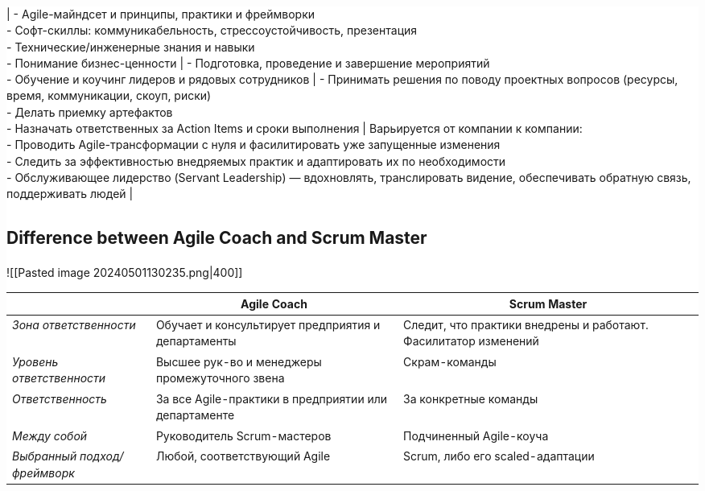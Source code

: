 | - Agile-майндсет и принципы, практики и фреймворки<br>- Софт-скиллы: коммуникабельность, стрессоустойчивость, презентация<br>- Технические/инженерные знания и навыки<br>- Понимание бизнес-ценности | - Подготовка, проведение и завершение мероприятий<br>- Обучение и коучинг лидеров и рядовых сотрудников | - Принимать решения по поводу проектных вопросов (ресурсы, время, коммуникации, скоуп, риски)<br>- Делать приемку артефактов<br>- Назначать ответственных за Action Items и сроки выполнения | Варьируется от компании к компании:<br>- Проводить Agile-трансформации с нуля и фасилитировать уже запущенные изменения<br>- Следить за эффективностью внедряемых практик и адаптировать их по необходимости<br>- Обслуживающее лидерство (Servant Leadership) — вдохновлять, транслировать видение, обеспечивать обратную связь, поддерживать людей |
## Difference between Agile Coach and Scrum Master
![[Pasted image 20240501130235.png|400]]

|                              | Agile Coach                                          | Scrum Master                                                    |
| ---------------------------- | ---------------------------------------------------- | --------------------------------------------------------------- |
| *Зона ответственности*       | Обучает и консультирует предприятия и департаменты   | Следит, что практики внедрены и работают. Фасилитатор изменений |
| *Уровень ответственности*    | Высшее рук-во и менеджеры промежуточного звена       | Скрам-команды                                                   |
| *Ответственность*            | За все Agile-практики в предприятии или департаменте | За конкретные команды                                           |
| *Между собой*                | Руководитель Scrum-мастеров                          | Подчиненный Agile-коуча                                         |
| *Выбранный подход/фреймворк* | Любой, соответствующий Agile                         | Scrum, либо его scaled-адаптации                                |

